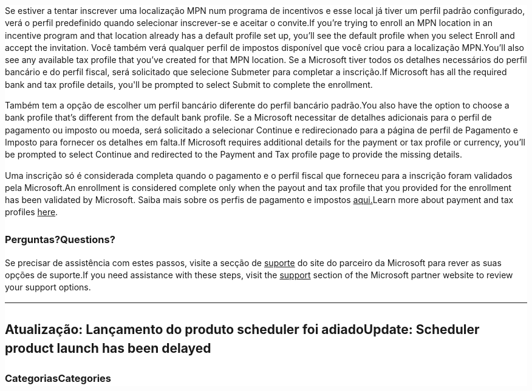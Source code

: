<span data-ttu-id="aa2f8-351">Se estiver a tentar inscrever uma localização MPN num programa de incentivos e esse local já tiver um perfil padrão configurado, verá o perfil predefinido quando selecionar inscrever-se e aceitar o convite.</span><span class="sxs-lookup"><span data-stu-id="aa2f8-351">If you’re trying to enroll an MPN location in an incentive program and that location already has a default profile set up, you’ll see the default profile when you select Enroll and accept the invitation.</span></span> <span data-ttu-id="aa2f8-352">Você também verá qualquer perfil de impostos disponível que você criou para a localização MPN.</span><span class="sxs-lookup"><span data-stu-id="aa2f8-352">You’ll also see any available tax profile that you’ve created for that MPN location.</span></span> <span data-ttu-id="aa2f8-353">Se a Microsoft tiver todos os detalhes necessários do perfil bancário e do perfil fiscal, será solicitado que selecione Submeter para completar a inscrição.</span><span class="sxs-lookup"><span data-stu-id="aa2f8-353">If Microsoft has all the required bank and tax profile details, you'll be prompted to select Submit to complete the enrollment.</span></span>

<span data-ttu-id="aa2f8-354">Também tem a opção de escolher um perfil bancário diferente do perfil bancário padrão.</span><span class="sxs-lookup"><span data-stu-id="aa2f8-354">You also have the option to choose a bank profile that’s different from the default bank profile.</span></span> <span data-ttu-id="aa2f8-355">Se a Microsoft necessitar de detalhes adicionais para o perfil de pagamento ou imposto ou moeda, será solicitado a selecionar Continue e redirecionado para a página de perfil de Pagamento e Imposto para fornecer os detalhes em falta.</span><span class="sxs-lookup"><span data-stu-id="aa2f8-355">If Microsoft requires additional details for the payment or tax profile or currency, you’ll be prompted to select Continue and redirected to the Payment and Tax profile page to provide the missing details.</span></span>

<span data-ttu-id="aa2f8-356">Uma inscrição só é considerada completa quando o pagamento e o perfil fiscal que forneceu para a inscrição foram validados pela Microsoft.</span><span class="sxs-lookup"><span data-stu-id="aa2f8-356">An enrollment is considered complete only when the payout and tax profile that you provided for the enrollment has been validated by Microsoft.</span></span> <span data-ttu-id="aa2f8-357">Saiba mais sobre os perfis de pagamento e impostos [aqui.](/partner-center/incentives-create-and-manage-your-payout-and-tax-profiles)</span><span class="sxs-lookup"><span data-stu-id="aa2f8-357">Learn more about payment and tax profiles [here](/partner-center/incentives-create-and-manage-your-payout-and-tax-profiles).</span></span>

### <a name="questions"></a><span data-ttu-id="aa2f8-358">Perguntas?</span><span class="sxs-lookup"><span data-stu-id="aa2f8-358">Questions?</span></span>

<span data-ttu-id="aa2f8-359">Se precisar de assistência com estes passos, visite a secção de [suporte](https://partner.microsoft.com/support/?stage=1) do site do parceiro da Microsoft para rever as suas opções de suporte.</span><span class="sxs-lookup"><span data-stu-id="aa2f8-359">If you need assistance with these steps, visit the [support](https://partner.microsoft.com/support/?stage=1) section of the Microsoft partner website to review your support options.</span></span> 

________________
## <a name="update-scheduler-product-launch-has-been-delayed"></a><a name="6"></a><span data-ttu-id="aa2f8-360">Atualização: Lançamento do produto scheduler foi adiado</span><span class="sxs-lookup"><span data-stu-id="aa2f8-360">Update: Scheduler product launch has been delayed</span></span>

### <a name="categories"></a><span data-ttu-id="aa2f8-361">Categorias</span><span class="sxs-lookup"><span data-stu-id="aa2f8-361">Categories</span></span>
